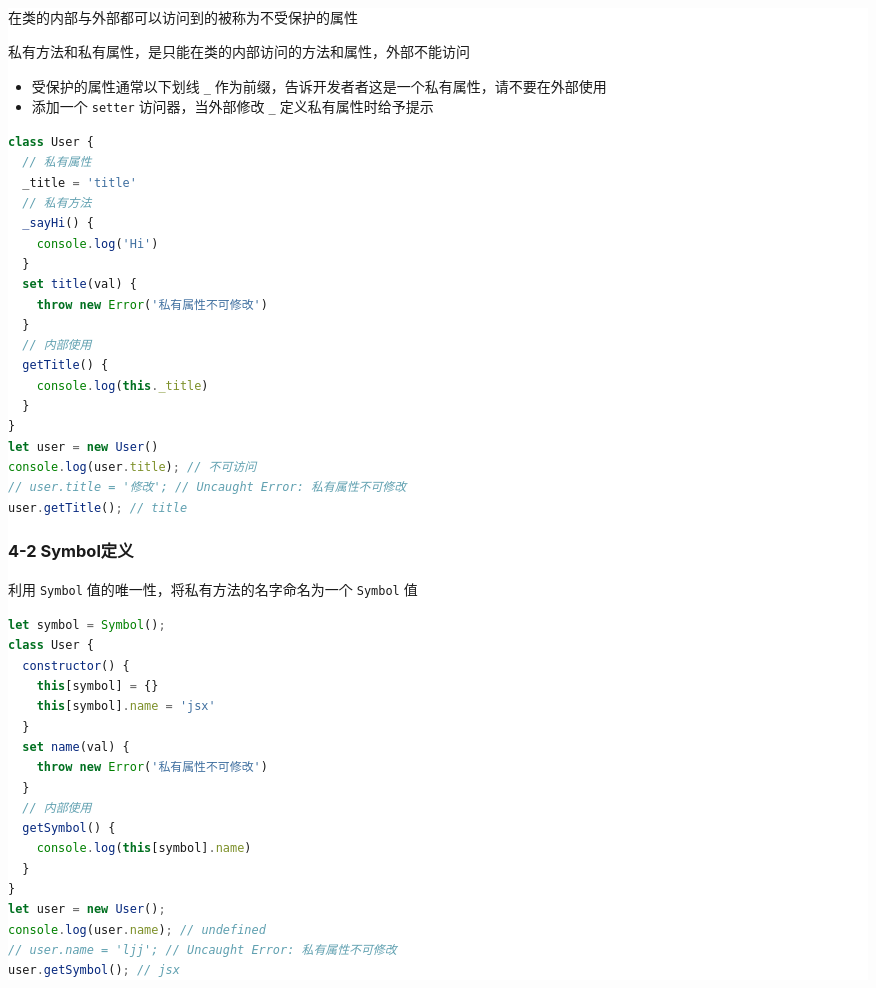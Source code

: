 在类的内部与外部都可以访问到的被称为不受保护的属性

私有方法和私有属性，是只能在类的内部访问的方法和属性，外部不能访问

* 受保护的属性通常以下划线 `_` 作为前缀，告诉开发者者这是一个私有属性，请不要在外部使用
* 添加一个 `setter` 访问器，当外部修改 `_` 定义私有属性时给予提示

```js
class User {
  // 私有属性
  _title = 'title'
  // 私有方法
  _sayHi() {
    console.log('Hi')
  }
  set title(val) {
    throw new Error('私有属性不可修改')
  }
  // 内部使用
  getTitle() {
    console.log(this._title)
  }
}
let user = new User()
console.log(user.title); // 不可访问
// user.title = '修改'; // Uncaught Error: 私有属性不可修改
user.getTitle(); // title
```



### 4-2 Symbol定义

利用 `Symbol` 值的唯一性，将私有方法的名字命名为一个 `Symbol` 值

```js
let symbol = Symbol();
class User {
  constructor() {
    this[symbol] = {}
    this[symbol].name = 'jsx'
  }
  set name(val) {
    throw new Error('私有属性不可修改')
  }
  // 内部使用
  getSymbol() {
    console.log(this[symbol].name)
  }
}
let user = new User();
console.log(user.name); // undefined
// user.name = 'ljj'; // Uncaught Error: 私有属性不可修改
user.getSymbol(); // jsx
```
